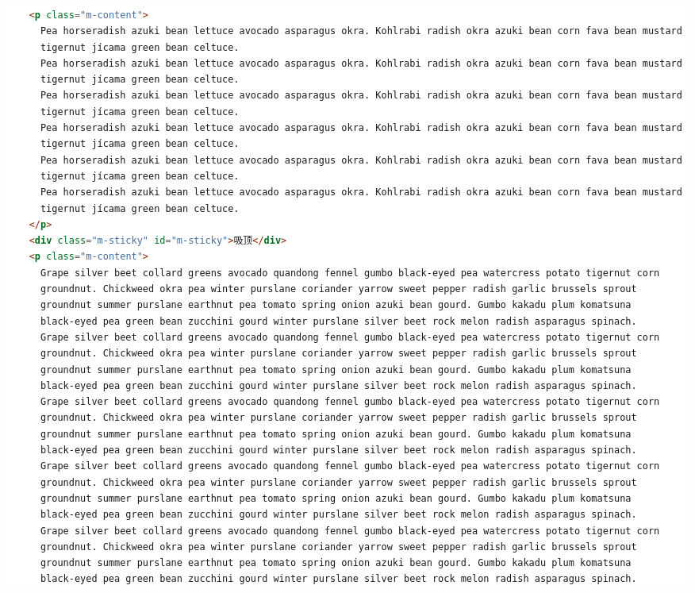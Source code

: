 ```html
    <p class="m-content">
      Pea horseradish azuki bean lettuce avocado asparagus okra. Kohlrabi radish okra azuki bean corn fava bean mustard
      tigernut jícama green bean celtuce.
      Pea horseradish azuki bean lettuce avocado asparagus okra. Kohlrabi radish okra azuki bean corn fava bean mustard
      tigernut jícama green bean celtuce.
      Pea horseradish azuki bean lettuce avocado asparagus okra. Kohlrabi radish okra azuki bean corn fava bean mustard
      tigernut jícama green bean celtuce.
      Pea horseradish azuki bean lettuce avocado asparagus okra. Kohlrabi radish okra azuki bean corn fava bean mustard
      tigernut jícama green bean celtuce.
      Pea horseradish azuki bean lettuce avocado asparagus okra. Kohlrabi radish okra azuki bean corn fava bean mustard
      tigernut jícama green bean celtuce.
      Pea horseradish azuki bean lettuce avocado asparagus okra. Kohlrabi radish okra azuki bean corn fava bean mustard
      tigernut jícama green bean celtuce.
    </p>
    <div class="m-sticky" id="m-sticky">吸顶</div>
    <p class="m-content">
      Grape silver beet collard greens avocado quandong fennel gumbo black-eyed pea watercress potato tigernut corn
      groundnut. Chickweed okra pea winter purslane coriander yarrow sweet pepper radish garlic brussels sprout
      groundnut summer purslane earthnut pea tomato spring onion azuki bean gourd. Gumbo kakadu plum komatsuna
      black-eyed pea green bean zucchini gourd winter purslane silver beet rock melon radish asparagus spinach.
      Grape silver beet collard greens avocado quandong fennel gumbo black-eyed pea watercress potato tigernut corn
      groundnut. Chickweed okra pea winter purslane coriander yarrow sweet pepper radish garlic brussels sprout
      groundnut summer purslane earthnut pea tomato spring onion azuki bean gourd. Gumbo kakadu plum komatsuna
      black-eyed pea green bean zucchini gourd winter purslane silver beet rock melon radish asparagus spinach.
      Grape silver beet collard greens avocado quandong fennel gumbo black-eyed pea watercress potato tigernut corn
      groundnut. Chickweed okra pea winter purslane coriander yarrow sweet pepper radish garlic brussels sprout
      groundnut summer purslane earthnut pea tomato spring onion azuki bean gourd. Gumbo kakadu plum komatsuna
      black-eyed pea green bean zucchini gourd winter purslane silver beet rock melon radish asparagus spinach.
      Grape silver beet collard greens avocado quandong fennel gumbo black-eyed pea watercress potato tigernut corn
      groundnut. Chickweed okra pea winter purslane coriander yarrow sweet pepper radish garlic brussels sprout
      groundnut summer purslane earthnut pea tomato spring onion azuki bean gourd. Gumbo kakadu plum komatsuna
      black-eyed pea green bean zucchini gourd winter purslane silver beet rock melon radish asparagus spinach.
      Grape silver beet collard greens avocado quandong fennel gumbo black-eyed pea watercress potato tigernut corn
      groundnut. Chickweed okra pea winter purslane coriander yarrow sweet pepper radish garlic brussels sprout
      groundnut summer purslane earthnut pea tomato spring onion azuki bean gourd. Gumbo kakadu plum komatsuna
      black-eyed pea green bean zucchini gourd winter purslane silver beet rock melon radish asparagus spinach.
```